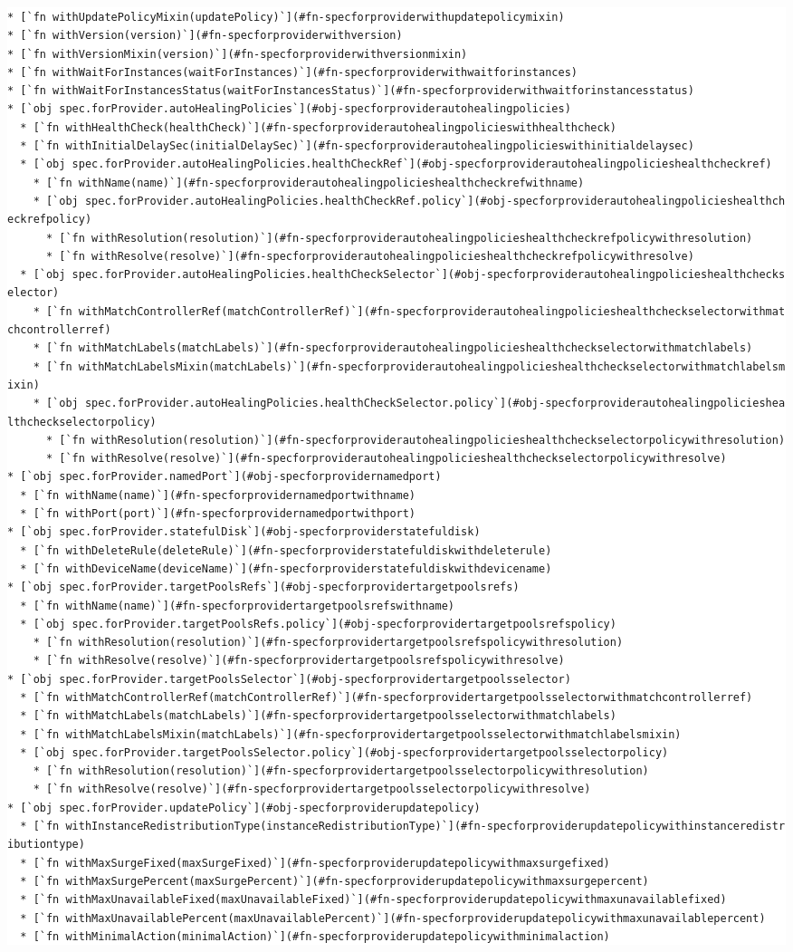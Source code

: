     * [`fn withUpdatePolicyMixin(updatePolicy)`](#fn-specforproviderwithupdatepolicymixin)
    * [`fn withVersion(version)`](#fn-specforproviderwithversion)
    * [`fn withVersionMixin(version)`](#fn-specforproviderwithversionmixin)
    * [`fn withWaitForInstances(waitForInstances)`](#fn-specforproviderwithwaitforinstances)
    * [`fn withWaitForInstancesStatus(waitForInstancesStatus)`](#fn-specforproviderwithwaitforinstancesstatus)
    * [`obj spec.forProvider.autoHealingPolicies`](#obj-specforproviderautohealingpolicies)
      * [`fn withHealthCheck(healthCheck)`](#fn-specforproviderautohealingpolicieswithhealthcheck)
      * [`fn withInitialDelaySec(initialDelaySec)`](#fn-specforproviderautohealingpolicieswithinitialdelaysec)
      * [`obj spec.forProvider.autoHealingPolicies.healthCheckRef`](#obj-specforproviderautohealingpolicieshealthcheckref)
        * [`fn withName(name)`](#fn-specforproviderautohealingpolicieshealthcheckrefwithname)
        * [`obj spec.forProvider.autoHealingPolicies.healthCheckRef.policy`](#obj-specforproviderautohealingpolicieshealthcheckrefpolicy)
          * [`fn withResolution(resolution)`](#fn-specforproviderautohealingpolicieshealthcheckrefpolicywithresolution)
          * [`fn withResolve(resolve)`](#fn-specforproviderautohealingpolicieshealthcheckrefpolicywithresolve)
      * [`obj spec.forProvider.autoHealingPolicies.healthCheckSelector`](#obj-specforproviderautohealingpolicieshealthcheckselector)
        * [`fn withMatchControllerRef(matchControllerRef)`](#fn-specforproviderautohealingpolicieshealthcheckselectorwithmatchcontrollerref)
        * [`fn withMatchLabels(matchLabels)`](#fn-specforproviderautohealingpolicieshealthcheckselectorwithmatchlabels)
        * [`fn withMatchLabelsMixin(matchLabels)`](#fn-specforproviderautohealingpolicieshealthcheckselectorwithmatchlabelsmixin)
        * [`obj spec.forProvider.autoHealingPolicies.healthCheckSelector.policy`](#obj-specforproviderautohealingpolicieshealthcheckselectorpolicy)
          * [`fn withResolution(resolution)`](#fn-specforproviderautohealingpolicieshealthcheckselectorpolicywithresolution)
          * [`fn withResolve(resolve)`](#fn-specforproviderautohealingpolicieshealthcheckselectorpolicywithresolve)
    * [`obj spec.forProvider.namedPort`](#obj-specforprovidernamedport)
      * [`fn withName(name)`](#fn-specforprovidernamedportwithname)
      * [`fn withPort(port)`](#fn-specforprovidernamedportwithport)
    * [`obj spec.forProvider.statefulDisk`](#obj-specforproviderstatefuldisk)
      * [`fn withDeleteRule(deleteRule)`](#fn-specforproviderstatefuldiskwithdeleterule)
      * [`fn withDeviceName(deviceName)`](#fn-specforproviderstatefuldiskwithdevicename)
    * [`obj spec.forProvider.targetPoolsRefs`](#obj-specforprovidertargetpoolsrefs)
      * [`fn withName(name)`](#fn-specforprovidertargetpoolsrefswithname)
      * [`obj spec.forProvider.targetPoolsRefs.policy`](#obj-specforprovidertargetpoolsrefspolicy)
        * [`fn withResolution(resolution)`](#fn-specforprovidertargetpoolsrefspolicywithresolution)
        * [`fn withResolve(resolve)`](#fn-specforprovidertargetpoolsrefspolicywithresolve)
    * [`obj spec.forProvider.targetPoolsSelector`](#obj-specforprovidertargetpoolsselector)
      * [`fn withMatchControllerRef(matchControllerRef)`](#fn-specforprovidertargetpoolsselectorwithmatchcontrollerref)
      * [`fn withMatchLabels(matchLabels)`](#fn-specforprovidertargetpoolsselectorwithmatchlabels)
      * [`fn withMatchLabelsMixin(matchLabels)`](#fn-specforprovidertargetpoolsselectorwithmatchlabelsmixin)
      * [`obj spec.forProvider.targetPoolsSelector.policy`](#obj-specforprovidertargetpoolsselectorpolicy)
        * [`fn withResolution(resolution)`](#fn-specforprovidertargetpoolsselectorpolicywithresolution)
        * [`fn withResolve(resolve)`](#fn-specforprovidertargetpoolsselectorpolicywithresolve)
    * [`obj spec.forProvider.updatePolicy`](#obj-specforproviderupdatepolicy)
      * [`fn withInstanceRedistributionType(instanceRedistributionType)`](#fn-specforproviderupdatepolicywithinstanceredistributiontype)
      * [`fn withMaxSurgeFixed(maxSurgeFixed)`](#fn-specforproviderupdatepolicywithmaxsurgefixed)
      * [`fn withMaxSurgePercent(maxSurgePercent)`](#fn-specforproviderupdatepolicywithmaxsurgepercent)
      * [`fn withMaxUnavailableFixed(maxUnavailableFixed)`](#fn-specforproviderupdatepolicywithmaxunavailablefixed)
      * [`fn withMaxUnavailablePercent(maxUnavailablePercent)`](#fn-specforproviderupdatepolicywithmaxunavailablepercent)
      * [`fn withMinimalAction(minimalAction)`](#fn-specforproviderupdatepolicywithminimalaction)